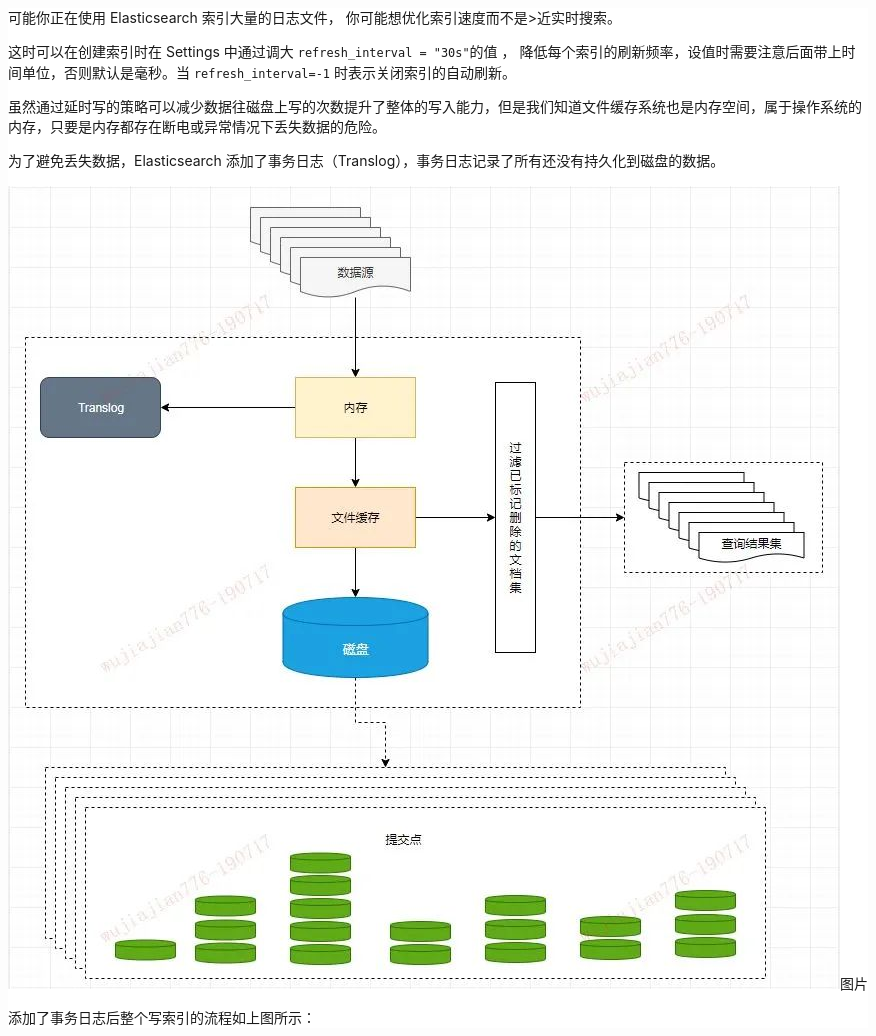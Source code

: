 可能你正在使用 Elasticsearch 索引大量的日志文件， 你可能想优化索引速度而不是>近实时搜索。

这时可以在创建索引时在 Settings 中通过调大 `refresh_interval = "30s"`的值 ， 降低每个索引的刷新频率，设值时需要注意后面带上时间单位，否则默认是毫秒。当 `refresh_interval=-1` 时表示关闭索引的自动刷新。

虽然通过延时写的策略可以减少数据往磁盘上写的次数提升了整体的写入能力，但是我们知道文件缓存系统也是内存空间，属于操作系统的内存，只要是内存都存在断电或异常情况下丢失数据的危险。

为了避免丢失数据，Elasticsearch 添加了事务日志（Translog），事务日志记录了所有还没有持久化到磁盘的数据。

![](./img/8pt33v6hDkyRqhKl/es7-867167.png)图片

添加了事务日志后整个写索引的流程如上图所示：
